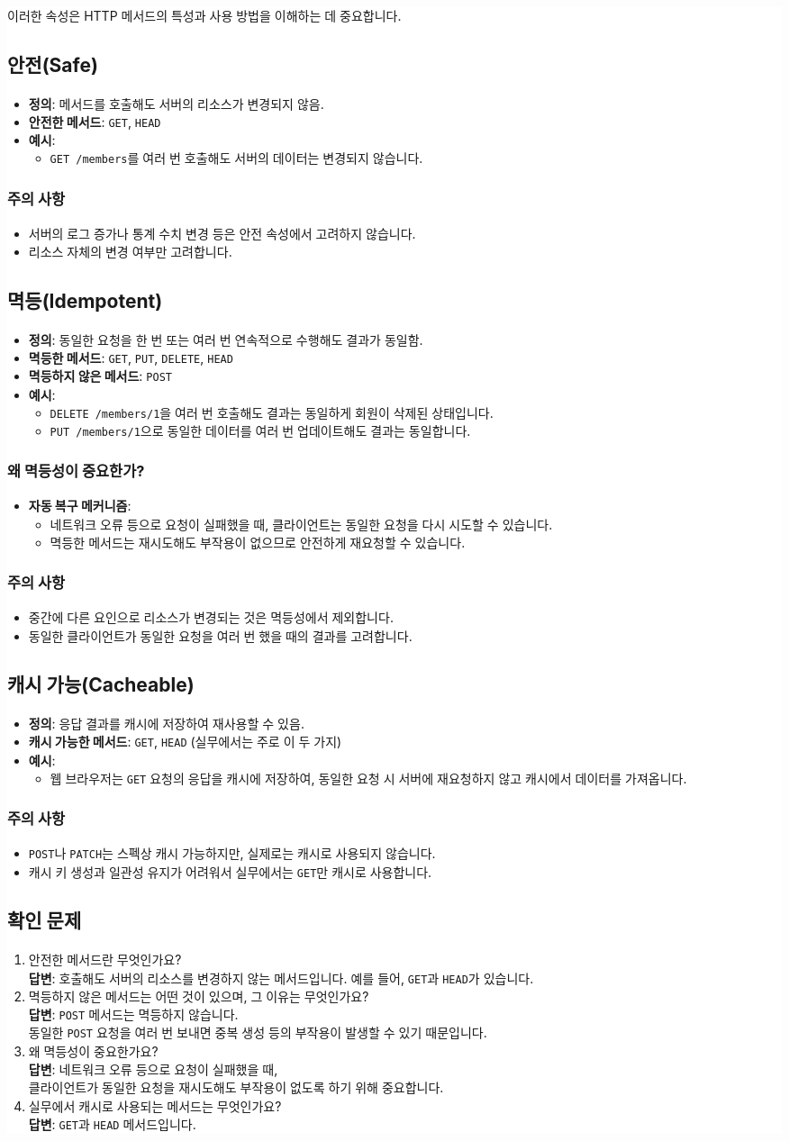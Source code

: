 이러한 속성은 HTTP 메서드의 특성과 사용 방법을 이해하는 데 중요합니다.

## 안전(Safe)

-   **정의**: 메서드를 호출해도 서버의 리소스가 변경되지 않음.
-   **안전한 메서드**: `GET`, `HEAD`
-   **예시**:
    -   `GET /members`를 여러 번 호출해도 서버의 데이터는 변경되지 않습니다.

### 주의 사항

-   서버의 로그 증가나 통계 수치 변경 등은 안전 속성에서 고려하지 않습니다.
-   리소스 자체의 변경 여부만 고려합니다.

## 멱등(Idempotent)

-   **정의**: 동일한 요청을 한 번 또는 여러 번 연속적으로 수행해도 결과가 동일함.
-   **멱등한 메서드**: `GET`, `PUT`, `DELETE`, `HEAD`
-   **멱등하지 않은 메서드**: `POST`
-   **예시**:
    -   `DELETE /members/1`을 여러 번 호출해도 결과는 동일하게 회원이 삭제된 상태입니다.
    -   `PUT /members/1`으로 동일한 데이터를 여러 번 업데이트해도 결과는 동일합니다.

### 왜 멱등성이 중요한가?

-   **자동 복구 메커니즘**:
    -   네트워크 오류 등으로 요청이 실패했을 때, 클라이언트는 동일한 요청을 다시 시도할 수 있습니다.
    -   멱등한 메서드는 재시도해도 부작용이 없으므로 안전하게 재요청할 수 있습니다.

### 주의 사항

-   중간에 다른 요인으로 리소스가 변경되는 것은 멱등성에서 제외합니다.
-   동일한 클라이언트가 동일한 요청을 여러 번 했을 때의 결과를 고려합니다.

## 캐시 가능(Cacheable)

-   **정의**: 응답 결과를 캐시에 저장하여 재사용할 수 있음.
-   **캐시 가능한 메서드**: `GET`, `HEAD` (실무에서는 주로 이 두 가지)
-   **예시**:
    -   웹 브라우저는 `GET` 요청의 응답을 캐시에 저장하여, 동일한 요청 시 서버에 재요청하지 않고 캐시에서 데이터를 가져옵니다.

### 주의 사항

-   `POST`나 `PATCH`는 스펙상 캐시 가능하지만, 실제로는 캐시로 사용되지 않습니다.
-   캐시 키 생성과 일관성 유지가 어려워서 실무에서는 `GET`만 캐시로 사용합니다.

## 확인 문제

1.  안전한 메서드란 무엇인가요?  
    **답변**: 호출해도 서버의 리소스를 변경하지 않는 메서드입니다. 예를 들어, `GET`과 `HEAD`가 있습니다.
2.  멱등하지 않은 메서드는 어떤 것이 있으며, 그 이유는 무엇인가요?  
    **답변**: `POST` 메서드는 멱등하지 않습니다.  
    동일한 `POST` 요청을 여러 번 보내면 중복 생성 등의 부작용이 발생할 수 있기 때문입니다.
3.  왜 멱등성이 중요한가요?  
    **답변**: 네트워크 오류 등으로 요청이 실패했을 때,  
    클라이언트가 동일한 요청을 재시도해도 부작용이 없도록 하기 위해 중요합니다.
4.  실무에서 캐시로 사용되는 메서드는 무엇인가요?  
    **답변**: `GET`과 `HEAD` 메서드입니다.

